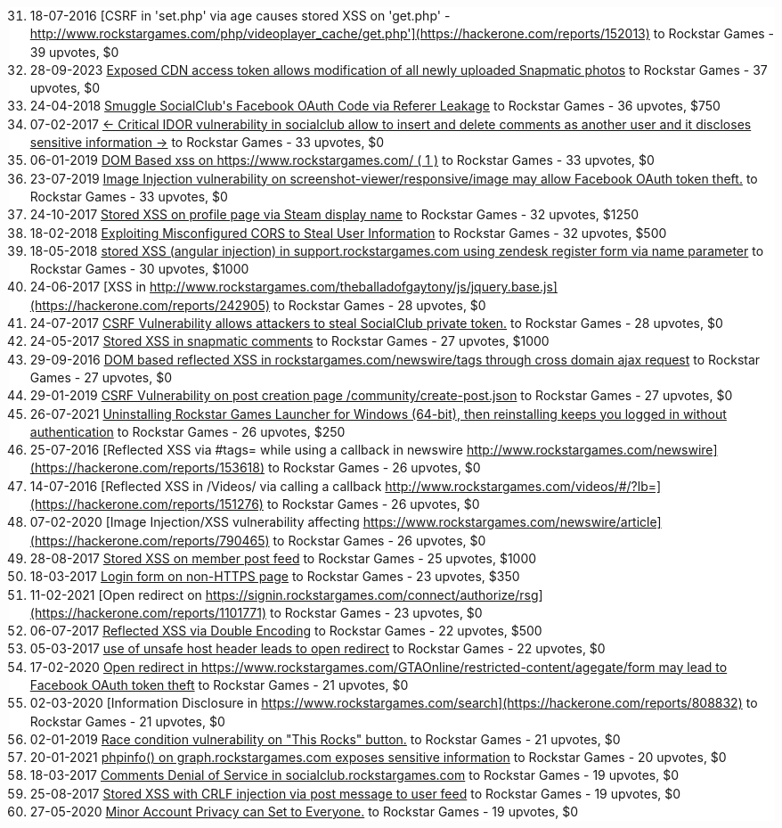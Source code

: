 31. 18-07-2016 [CSRF in 'set.php' via age causes stored XSS on 'get.php' - http://www.rockstargames.com/php/videoplayer_cache/get.php'](https://hackerone.com/reports/152013) to Rockstar Games - 39 upvotes, $0
32. 28-09-2023 [Exposed CDN access token allows modification of all newly uploaded Snapmatic photos](https://hackerone.com/reports/2184872) to Rockstar Games - 37 upvotes, $0
33. 24-04-2018 [Smuggle SocialClub's Facebook OAuth Code via Referer Leakage](https://hackerone.com/reports/342709) to Rockstar Games - 36 upvotes, $750
34. 07-02-2017 [\<- Critical IDOR vulnerability in socialclub allow to insert and delete comments as another user and it discloses sensitive information -\>](https://hackerone.com/reports/204292) to Rockstar Games - 33 upvotes, $0
35. 06-01-2019 [DOM Based xss on https://www.rockstargames.com/ ( 1 )](https://hackerone.com/reports/475442) to Rockstar Games - 33 upvotes, $0
36. 23-07-2019 [Image Injection vulnerability on screenshot-viewer/responsive/image may allow Facebook OAuth token theft.](https://hackerone.com/reports/655288) to Rockstar Games - 33 upvotes, $0
37. 24-10-2017 [Stored XSS on profile page via Steam display name](https://hackerone.com/reports/282604) to Rockstar Games - 32 upvotes, $1250
38. 18-02-2018 [Exploiting Misconfigured CORS to Steal User Information](https://hackerone.com/reports/317391) to Rockstar Games - 32 upvotes, $500
39. 18-05-2018 [stored XSS (angular injection) in support.rockstargames.com using zendesk register form via name parameter](https://hackerone.com/reports/354262) to Rockstar Games - 30 upvotes, $1000
40. 24-06-2017 [XSS in http://www.rockstargames.com/theballadofgaytony/js/jquery.base.js](https://hackerone.com/reports/242905) to Rockstar Games - 28 upvotes, $0
41. 24-07-2017 [CSRF Vulnerability allows attackers to steal SocialClub private token.](https://hackerone.com/reports/253128) to Rockstar Games - 28 upvotes, $0
42. 24-05-2017 [Stored XSS in snapmatic comments](https://hackerone.com/reports/231389) to Rockstar Games - 27 upvotes, $1000
43. 29-09-2016 [DOM based reflected XSS in rockstargames.com/newswire/tags through cross domain ajax request](https://hackerone.com/reports/172843) to Rockstar Games - 27 upvotes, $0
44. 29-01-2019 [CSRF Vulnerability on post creation page /community/create-post.json](https://hackerone.com/reports/487378) to Rockstar Games - 27 upvotes, $0
45. 26-07-2021 [Uninstalling Rockstar Games Launcher for Windows (64-bit), then reinstalling keeps you logged in without authentication](https://hackerone.com/reports/1278261) to Rockstar Games - 26 upvotes, $250
46. 25-07-2016 [Reflected XSS via #tags= while using a callback in newswire  http://www.rockstargames.com/newswire](https://hackerone.com/reports/153618) to Rockstar Games - 26 upvotes, $0
47. 14-07-2016 [Reflected XSS in /Videos/ via calling a callback http://www.rockstargames.com/videos/#/?lb=](https://hackerone.com/reports/151276) to Rockstar Games - 26 upvotes, $0
48. 07-02-2020 [Image Injection/XSS vulnerability affecting https://www.rockstargames.com/newswire/article](https://hackerone.com/reports/790465) to Rockstar Games - 26 upvotes, $0
49. 28-08-2017 [Stored XSS on member post feed](https://hackerone.com/reports/264002) to Rockstar Games - 25 upvotes, $1000
50. 18-03-2017 [Login form on non-HTTPS page](https://hackerone.com/reports/214571) to Rockstar Games - 23 upvotes, $350
51. 11-02-2021 [Open redirect on https://signin.rockstargames.com/connect/authorize/rsg](https://hackerone.com/reports/1101771) to Rockstar Games - 23 upvotes, $0
52. 06-07-2017 [Reflected XSS via Double Encoding](https://hackerone.com/reports/246505) to Rockstar Games - 22 upvotes, $500
53. 05-03-2017 [use of unsafe host header leads to open redirect](https://hackerone.com/reports/210875) to Rockstar Games - 22 upvotes, $0
54. 17-02-2020 [Open redirect in https://www.rockstargames.com/GTAOnline/restricted-content/agegate/form may lead to Facebook OAuth token theft](https://hackerone.com/reports/798121) to Rockstar Games - 21 upvotes, $0
55. 02-03-2020 [Information Disclosure in https://www.rockstargames.com/search](https://hackerone.com/reports/808832) to Rockstar Games - 21 upvotes, $0
56. 02-01-2019 [Race condition vulnerability on "This Rocks" button.](https://hackerone.com/reports/474021) to Rockstar Games - 21 upvotes, $0
57. 20-01-2021 [phpinfo() on graph.rockstargames.com exposes sensitive information](https://hackerone.com/reports/1082774) to Rockstar Games - 20 upvotes, $0
58. 18-03-2017 [Comments Denial of Service in socialclub.rockstargames.com](https://hackerone.com/reports/214370) to Rockstar Games - 19 upvotes, $0
59. 25-08-2017 [Stored XSS with CRLF injection via post message to user feed](https://hackerone.com/reports/263191) to Rockstar Games - 19 upvotes, $0
60. 27-05-2020 [Minor Account Privacy can Set to Everyone.](https://hackerone.com/reports/883731) to Rockstar Games - 19 upvotes, $0